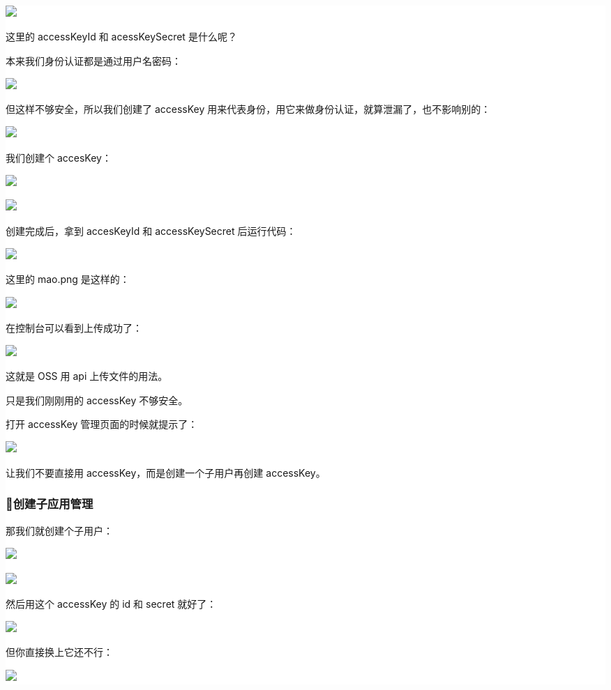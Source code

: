 ![](https://s2.loli.net/2025/05/14/OKexco6nt2uQ7Vv.png)

这里的 accessKeyId 和 acessKeySecret 是什么呢？

本来我们身份认证都是通过用户名密码：

![](https://s2.loli.net/2025/05/14/pdabfyTwPL7tuEo.png)

但这样不够安全，所以我们创建了 accessKey 用来代表身份，用它来做身份认证，就算泄漏了，也不影响别的：

![](https://s2.loli.net/2025/05/14/DxS2jJfVFAucHBb.png)

我们创建个 accesKey：

![](https://s2.loli.net/2025/05/14/2Sku1psqKZ8GcFv.png)

![](https://s2.loli.net/2025/05/14/nXJ4gwD73fWHbdQ.png)

创建完成后，拿到 accesKeyId 和 accessKeySecret 后运行代码：

![](https://s2.loli.net/2025/05/14/n1yzvkJCRTIQ9pm.png)

这里的 mao.png 是这样的：


![](https://s2.loli.net/2025/05/14/ubVknsDP5AOLigU.png)

在控制台可以看到上传成功了：

![](https://s2.loli.net/2025/05/14/PsALZduEeVlSMRW.png)

这就是 OSS 用 api 上传文件的用法。

只是我们刚刚用的 accessKey 不够安全。

打开 accessKey 管理页面的时候就提示了：

![](https://s2.loli.net/2025/05/14/lsHZDxNezrmWRJT.png)

让我们不要直接用 accessKey，而是创建一个子用户再创建 accessKey。

### :rocket:创建子应用管理

那我们就创建个子用户：

![](https://s2.loli.net/2025/05/14/ABwbCMfTzHpWxiL.png)

![](https://s2.loli.net/2025/05/14/SGaKs3HE6iZAyw7.png)

然后用这个 accessKey 的 id 和 secret 就好了：

![](https://s2.loli.net/2025/05/14/2KJhpz7HsyIVqbi.png)

但你直接换上它还不行：

![](https://s2.loli.net/2025/05/14/XDiZnpT63lhKmtW.png)
